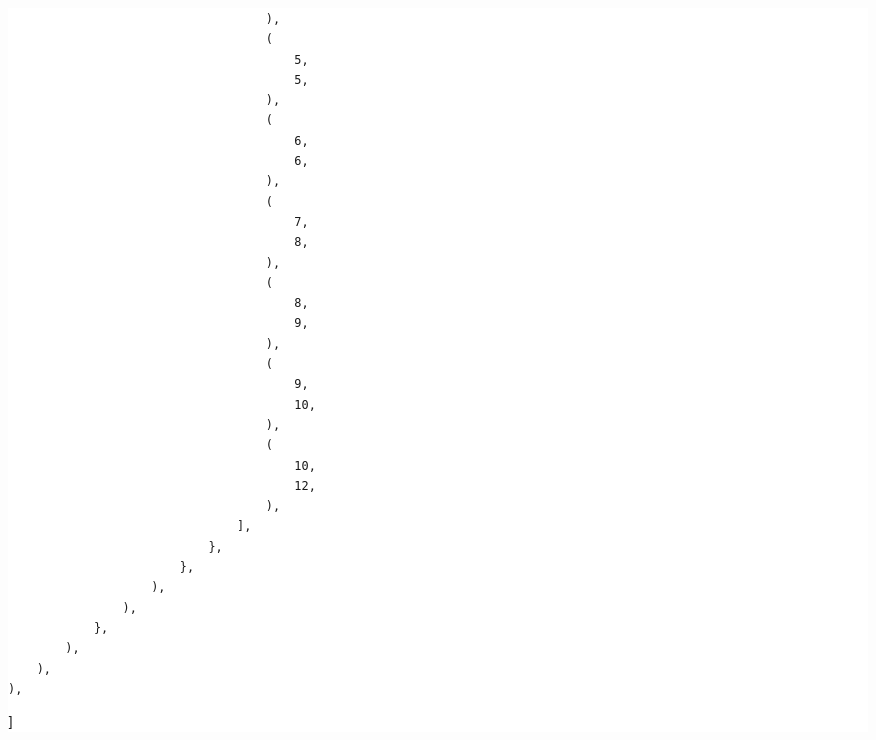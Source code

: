                                         ),
                                        (
                                            5,
                                            5,
                                        ),
                                        (
                                            6,
                                            6,
                                        ),
                                        (
                                            7,
                                            8,
                                        ),
                                        (
                                            8,
                                            9,
                                        ),
                                        (
                                            9,
                                            10,
                                        ),
                                        (
                                            10,
                                            12,
                                        ),
                                    ],
                                },
                            },
                        ),
                    ),
                },
            ),
        ),
    ),
]